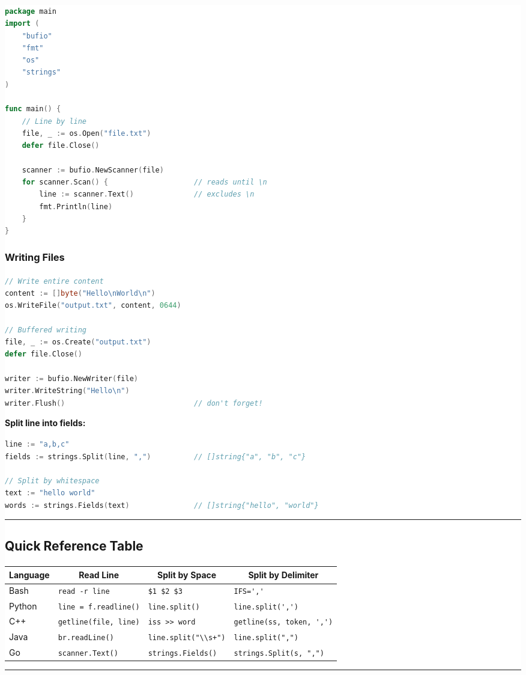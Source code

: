 ```go
package main
import (
    "bufio"
    "fmt"
    "os"
    "strings"
)

func main() {
    // Line by line
    file, _ := os.Open("file.txt")
    defer file.Close()
    
    scanner := bufio.NewScanner(file)
    for scanner.Scan() {                    // reads until \n
        line := scanner.Text()              // excludes \n
        fmt.Println(line)
    }
}
```

### Writing Files

```go
// Write entire content
content := []byte("Hello\nWorld\n")
os.WriteFile("output.txt", content, 0644)

// Buffered writing
file, _ := os.Create("output.txt")
defer file.Close()

writer := bufio.NewWriter(file)
writer.WriteString("Hello\n")
writer.Flush()                              // don't forget!
```

**Split line into fields:**
```go
line := "a,b,c"
fields := strings.Split(line, ",")          // []string{"a", "b", "c"}

// Split by whitespace
text := "hello world"
words := strings.Fields(text)               // []string{"hello", "world"}
```

---

## Quick Reference Table

| Language | Read Line | Split by Space | Split by Delimiter |
|----------|-----------|----------------|-------------------|
| Bash | `read -r line` | `$1 $2 $3` | `IFS=','` |
| Python | `line = f.readline()` | `line.split()` | `line.split(',')` |
| C++ | `getline(file, line)` | `iss >> word` | `getline(ss, token, ',')` |
| Java | `br.readLine()` | `line.split("\\s+")` | `line.split(",")` |
| Go | `scanner.Text()` | `strings.Fields()` | `strings.Split(s, ",")` |

---